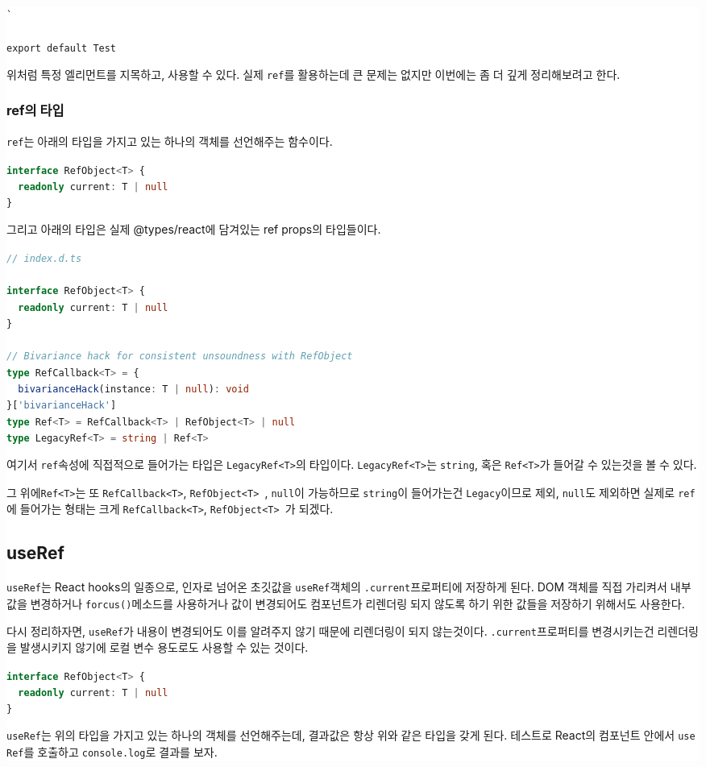 ```tsx
`

export default Test

```

위처럼 특정 엘리먼트를 지목하고, 사용할 수 있다. 실제 `ref`를 활용하는데 큰 문제는 없지만 이번에는 좀 더 깊게 정리해보려고 한다.

### ref의 타입

`ref`는 아래의 타입을 가지고 있는 하나의 객체를 선언해주는 함수이다.

```ts
interface RefObject<T> {
  readonly current: T | null
}
```

그리고 아래의 타입은 실제 @types/react에 담겨있는 ref props의 타입들이다.

```ts
// index.d.ts

interface RefObject<T> {
  readonly current: T | null
}

// Bivariance hack for consistent unsoundness with RefObject
type RefCallback<T> = {
  bivarianceHack(instance: T | null): void
}['bivarianceHack']
type Ref<T> = RefCallback<T> | RefObject<T> | null
type LegacyRef<T> = string | Ref<T>
```

여기서 `ref`속성에 직접적으로 들어가는 타입은 `LegacyRef<T>`의 타입이다. `LegacyRef<T>`는 `string`, 혹은 `Ref<T>`가 들어갈 수 있는것을 볼 수 있다.

그 위에`Ref<T>`는 또 `RefCallback<T>`, `RefObject<T> `, `null`이 가능하므로 `string`이 들어가는건 `Legacy`이므로 제외, `null`도 제외하면 실제로 `ref`에 들어가는 형태는 크게 `RefCallback<T>`, `RefObject<T> `가 되겠다.

## useRef

`useRef`는 React hooks의 일종으로, 인자로 넘어온 초깃값을 `useRef`객체의 `.current`프로퍼티에 저장하게 된다. DOM 객체를 직접 가리켜서 내부 값을 변경하거나 `forcus()`메소드를 사용하거나 값이 변경되어도 컴포넌트가 리렌더링 되지 않도록 하기 위한 값들을 저장하기 위해서도 사용한다.

다시 정리하자면, `useRef`가 내용이 변경되어도 이를 알려주지 않기 때문에 리렌더링이 되지 않는것이다. `.current`프로퍼티를 변경시키는건 리렌더링을 발생시키지 않기에 로컬 변수 용도로도 사용할 수 있는 것이다.

```ts
interface RefObject<T> {
  readonly current: T | null
}
```

`useRef`는 위의 타입을 가지고 있는 하나의 객체를 선언해주는데, 결과값은 항상 위와 같은 타입을 갖게 된다. 테스트로 React의 컴포넌트 안에서 `useRef`를 호출하고 `console.log`로 결과를 보자.
